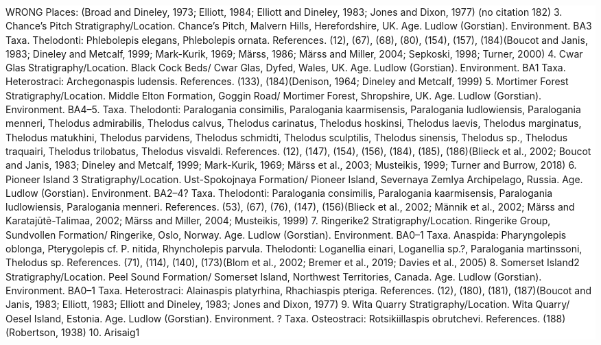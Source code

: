 WRONG Places: (Broad and Dineley, 1973; Elliott, 1984; Elliott and Dineley, 1983; Jones and Dixon, 1977) (no citation 182)
3. Chance’s Pitch
Stratigraphy/Location. Chance’s Pitch, Malvern Hills, Herefordshire, UK.
Age. Ludlow (Gorstian).
Environment. BA3
Taxa. Thelodonti: Phlebolepis elegans, Phlebolepis ornata.
References. (12), (67), (68), (80), (154), (157), (184)(Boucot and Janis, 1983; Dineley and Metcalf, 1999; Mark-Kurik, 1969; Märss, 1986; Märss and Miller, 2004; Sepkoski, 1998; Turner, 2000)
4. Cwar Glas
Stratigraphy/Location. Black Cock Beds/ Cwar Glas, Dyfed, Wales, UK.
Age. Ludlow (Gorstian).
Environment. BA1
Taxa. Heterostraci: Archegonaspis ludensis.
References. (133), (184)(Denison, 1964; Dineley and Metcalf, 1999)
5. Mortimer Forest
Stratigraphy/Location. Middle Elton Formation, Goggin Road/ Mortimer Forest, Shropshire, UK.
Age. Ludlow (Gorstian).
Environment. BA4–5.
Taxa. Thelodonti: Paralogania consimilis, Paralogania kaarmisensis, Paralogania ludlowiensis, Paralogania menneri, Thelodus admirabilis, Thelodus calvus, Thelodus carinatus, Thelodus hoskinsi, Thelodus laevis, Thelodus marginatus, Thelodus matukhini, Thelodus parvidens, Thelodus schmidti, Thelodus sculptilis, Thelodus sinensis, Thelodus sp., Thelodus traquairi, Thelodus trilobatus, Thelodus visvaldi.
References. (12), (147), (154), (156), (184), (185), (186)(Blieck et al., 2002; Boucot and Janis, 1983; Dineley and Metcalf, 1999; Mark-Kurik, 1969; Märss et al., 2003; Musteikis, 1999; Turner and Burrow, 2018)
6. Pioneer Island 3
Stratigraphy/Location. Ust-Spokojnaya Formation/ Pioneer Island, Severnaya Zemlya Archipelago, Russia.
Age. Ludlow (Gorstian).
Environment. BA2–4?
Taxa. Thelodonti: Paralogania consimilis, Paralogania kaarmisensis, Paralogania ludlowiensis, Paralogania menneri.
References. (53), (67), (76), (147), (156)(Blieck et al., 2002; Männik et al., 2002; Märss and Karatajūtē-Talimaa, 2002; Märss and Miller, 2004; Musteikis, 1999)
7. Ringerike2
Stratigraphy/Location. Ringerike Group, Sundvollen Formation/ Ringerike, Oslo, Norway.
Age. Ludlow (Gorstian).
Environment. BA0–1
Taxa. Anaspida: Pharyngolepis oblonga, Pterygolepis cf. P. nitida, Rhyncholepis parvula. Thelodonti: Loganellia einari, Loganellia sp.?, Paralogania martinssoni, Thelodus sp.
References. (71), (114), (140), (173)(Blom et al., 2002; Bremer et al., 2019; Davies et al., 2005)
8. Somerset Island2
Stratigraphy/Location. Peel Sound Formation/ Somerset Island, Northwest Territories, Canada.
Age. Ludlow (Gorstian).
Environment. BA0–1
Taxa. Heterostraci: Alainaspis platyrhina, Rhachiaspis pteriga.
References. (12), (180), (181), (187)(Boucot and Janis, 1983; Elliott, 1983; Elliott and Dineley, 1983; Jones and Dixon, 1977)
9. Wita Quarry
Stratigraphy/Location. Wita Quarry/ Oesel Island, Estonia.
Age. Ludlow (Gorstian).
Environment. ?
Taxa. Osteostraci: Rotsikiillaspis obrutchevi.
References. (188)(Robertson, 1938)
10. Arisaig1
